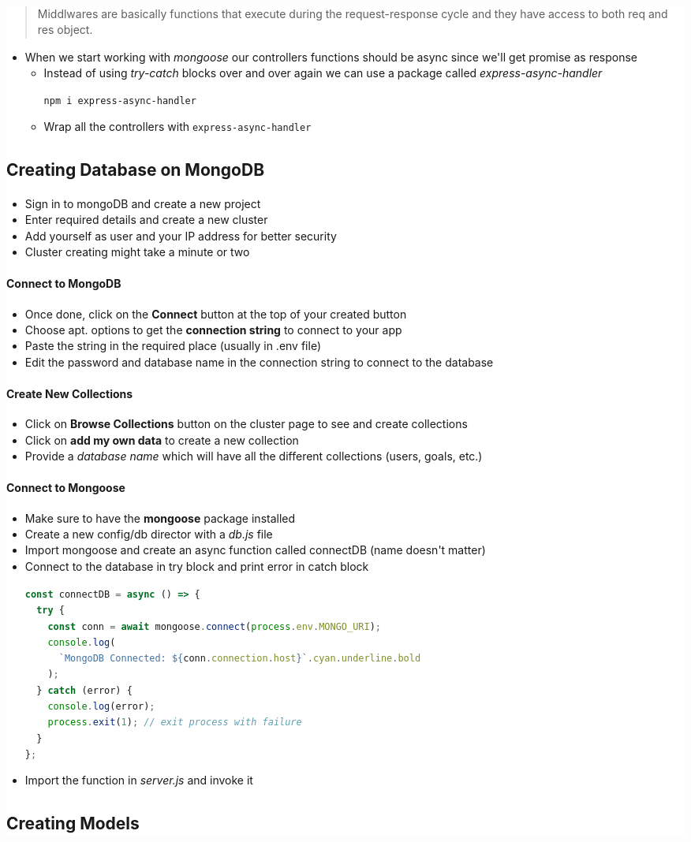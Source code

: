 > Middlwares are basically functions that execute during the request-response cycle and they have access to both req and res object.

- When we start working with _mongoose_ our controllers functions should be async since we'll get promise as response
  - Instead of using _try-catch_ blocks over and over again we can use a package called _express-async-handler_
    ```bash
    npm i express-async-handler
    ```
  - Wrap all the controllers with `express-async-handler`

## Creating Database on MongoDB

- Sign in to mongoDB and create a new project
- Enter required details and create a new cluster
- Add yourself as user and your IP address for better security
- Cluster creating might take a minute or two

#### Connect to MongoDB

- Once done, click on the **Connect** button at the top of your created button
- Choose apt. options to get the **connection string** to connect to your app
- Paste the string in the required place (usually in .env file)
- Edit the password and database name in the connection string to connect to the database

#### Create New Collections

- Click on **Browse Collections** button on the cluster page to see and create collections
- Click on **add my own data** to create a new collection
- Provide a _database name_ which will have all the different collections (users, goals, etc.)

#### Connect to Mongoose

- Make sure to have the **mongoose** package installed
- Create a new config/db director with a _db.js_ file
- Import mongoose and create an async function called connectDB (name doesn't matter)
- Connect to the database in try block and print error in catch block
  ```js
  const connectDB = async () => {
    try {
      const conn = await mongoose.connect(process.env.MONGO_URI);
      console.log(
        `MongoDB Connected: ${conn.connection.host}`.cyan.underline.bold
      );
    } catch (error) {
      console.log(error);
      process.exit(1); // exit process with failure
    }
  };
  ```
- Import the function in _server.js_ and invoke it

## Creating Models
